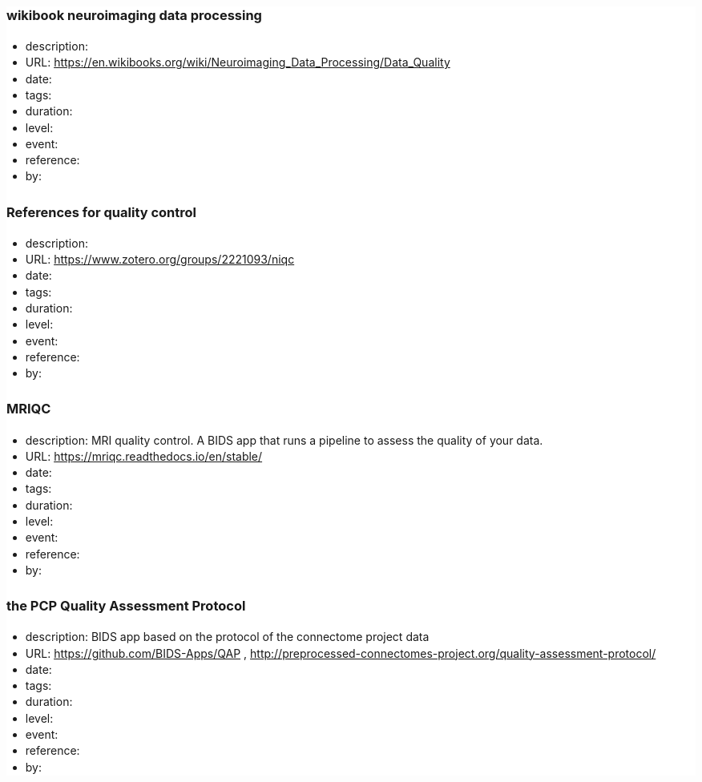 
### wikibook neuroimaging data processing

-   description:
-   URL: https://en.wikibooks.org/wiki/Neuroimaging_Data_Processing/Data_Quality
-   date:
-   tags:
-   duration:
-   level:
-   event:
-   reference:
-   by:


### References for quality control

-   description:
-   URL: https://www.zotero.org/groups/2221093/niqc
-   date:
-   tags:
-   duration:
-   level:
-   event:
-   reference:
-   by:


### MRIQC

-   description: MRI quality control. A BIDS app that runs a pipeline to assess the quality of your data.
-   URL: https://mriqc.readthedocs.io/en/stable/
-   date:
-   tags:
-   duration:
-   level:
-   event:
-   reference:
-   by:


### the PCP Quality Assessment Protocol

-   description: BIDS app based on the protocol of the connectome project data
-   URL: https://github.com/BIDS-Apps/QAP , http://preprocessed-connectomes-project.org/quality-assessment-protocol/
-   date:
-   tags:
-   duration:
-   level:
-   event:
-   reference:
-   by:
